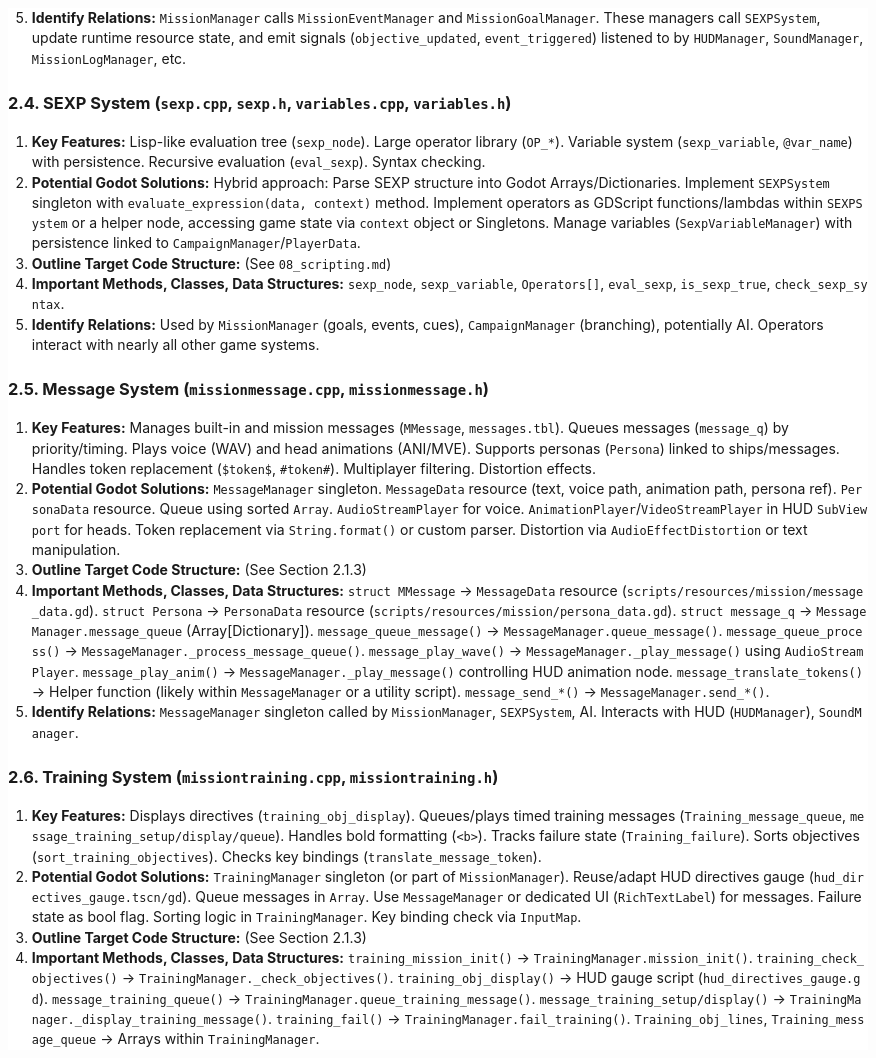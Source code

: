 5.  **Identify Relations:** `MissionManager` calls `MissionEventManager` and `MissionGoalManager`. These managers call `SEXPSystem`, update runtime resource state, and emit signals (`objective_updated`, `event_triggered`) listened to by `HUDManager`, `SoundManager`, `MissionLogManager`, etc.

### 2.4. SEXP System (`sexp.cpp`, `sexp.h`, `variables.cpp`, `variables.h`)

1.  **Key Features:** Lisp-like evaluation tree (`sexp_node`). Large operator library (`OP_*`). Variable system (`sexp_variable`, `@var_name`) with persistence. Recursive evaluation (`eval_sexp`). Syntax checking.
2.  **Potential Godot Solutions:** Hybrid approach: Parse SEXP structure into Godot Arrays/Dictionaries. Implement `SEXPSystem` singleton with `evaluate_expression(data, context)` method. Implement operators as GDScript functions/lambdas within `SEXPSystem` or a helper node, accessing game state via `context` object or Singletons. Manage variables (`SexpVariableManager`) with persistence linked to `CampaignManager`/`PlayerData`.
3.  **Outline Target Code Structure:** (See `08_scripting.md`)
4.  **Important Methods, Classes, Data Structures:** `sexp_node`, `sexp_variable`, `Operators[]`, `eval_sexp`, `is_sexp_true`, `check_sexp_syntax`.
5.  **Identify Relations:** Used by `MissionManager` (goals, events, cues), `CampaignManager` (branching), potentially AI. Operators interact with nearly all other game systems.

### 2.5. Message System (`missionmessage.cpp`, `missionmessage.h`)

1.  **Key Features:** Manages built-in and mission messages (`MMessage`, `messages.tbl`). Queues messages (`message_q`) by priority/timing. Plays voice (WAV) and head animations (ANI/MVE). Supports personas (`Persona`) linked to ships/messages. Handles token replacement (`$token$`, `#token#`). Multiplayer filtering. Distortion effects.
2.  **Potential Godot Solutions:** `MessageManager` singleton. `MessageData` resource (text, voice path, animation path, persona ref). `PersonaData` resource. Queue using sorted `Array`. `AudioStreamPlayer` for voice. `AnimationPlayer`/`VideoStreamPlayer` in HUD `SubViewport` for heads. Token replacement via `String.format()` or custom parser. Distortion via `AudioEffectDistortion` or text manipulation.
3.  **Outline Target Code Structure:** (See Section 2.1.3)
4.  **Important Methods, Classes, Data Structures:** `struct MMessage` -> `MessageData` resource (`scripts/resources/mission/message_data.gd`). `struct Persona` -> `PersonaData` resource (`scripts/resources/mission/persona_data.gd`). `struct message_q` -> `MessageManager.message_queue` (Array[Dictionary]). `message_queue_message()` -> `MessageManager.queue_message()`. `message_queue_process()` -> `MessageManager._process_message_queue()`. `message_play_wave()` -> `MessageManager._play_message()` using `AudioStreamPlayer`. `message_play_anim()` -> `MessageManager._play_message()` controlling HUD animation node. `message_translate_tokens()` -> Helper function (likely within `MessageManager` or a utility script). `message_send_*()` -> `MessageManager.send_*()`.
5.  **Identify Relations:** `MessageManager` singleton called by `MissionManager`, `SEXPSystem`, AI. Interacts with HUD (`HUDManager`), `SoundManager`.

### 2.6. Training System (`missiontraining.cpp`, `missiontraining.h`)

1.  **Key Features:** Displays directives (`training_obj_display`). Queues/plays timed training messages (`Training_message_queue`, `message_training_setup/display/queue`). Handles bold formatting (`<b>`). Tracks failure state (`Training_failure`). Sorts objectives (`sort_training_objectives`). Checks key bindings (`translate_message_token`).
2.  **Potential Godot Solutions:** `TrainingManager` singleton (or part of `MissionManager`). Reuse/adapt HUD directives gauge (`hud_directives_gauge.tscn/gd`). Queue messages in `Array`. Use `MessageManager` or dedicated UI (`RichTextLabel`) for messages. Failure state as bool flag. Sorting logic in `TrainingManager`. Key binding check via `InputMap`.
3.  **Outline Target Code Structure:** (See Section 2.1.3)
4.  **Important Methods, Classes, Data Structures:** `training_mission_init()` -> `TrainingManager.mission_init()`. `training_check_objectives()` -> `TrainingManager._check_objectives()`. `training_obj_display()` -> HUD gauge script (`hud_directives_gauge.gd`). `message_training_queue()` -> `TrainingManager.queue_training_message()`. `message_training_setup/display()` -> `TrainingManager._display_training_message()`. `training_fail()` -> `TrainingManager.fail_training()`. `Training_obj_lines`, `Training_message_queue` -> Arrays within `TrainingManager`.